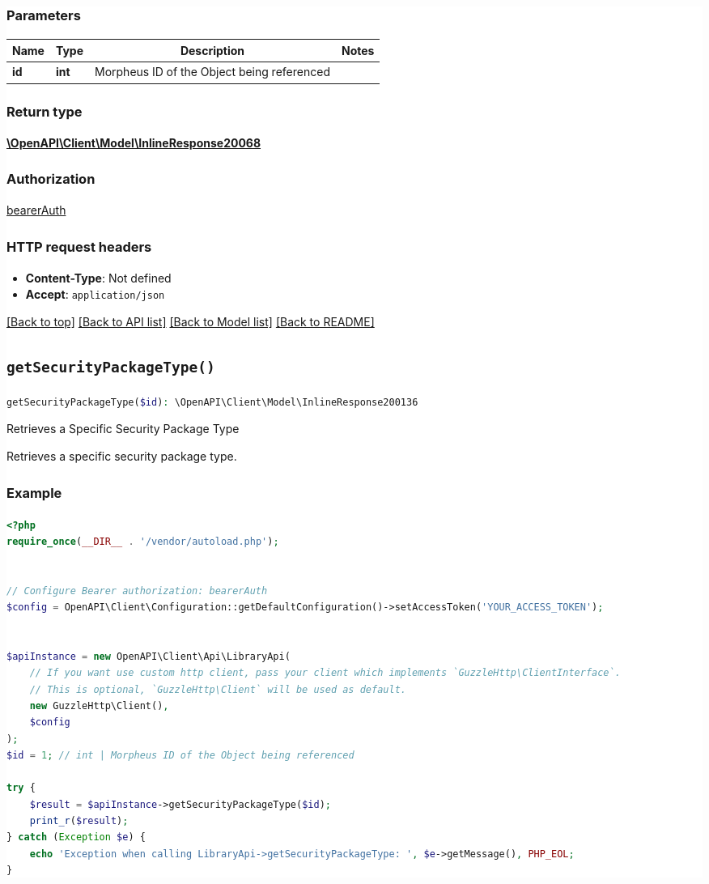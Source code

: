 ### Parameters

Name | Type | Description  | Notes
------------- | ------------- | ------------- | -------------
 **id** | **int**| Morpheus ID of the Object being referenced |

### Return type

[**\OpenAPI\Client\Model\InlineResponse20068**](../Model/InlineResponse20068.md)

### Authorization

[bearerAuth](../../README.md#bearerAuth)

### HTTP request headers

- **Content-Type**: Not defined
- **Accept**: `application/json`

[[Back to top]](#) [[Back to API list]](../../README.md#endpoints)
[[Back to Model list]](../../README.md#models)
[[Back to README]](../../README.md)

## `getSecurityPackageType()`

```php
getSecurityPackageType($id): \OpenAPI\Client\Model\InlineResponse200136
```

Retrieves a Specific Security Package Type

Retrieves a specific security package type.

### Example

```php
<?php
require_once(__DIR__ . '/vendor/autoload.php');


// Configure Bearer authorization: bearerAuth
$config = OpenAPI\Client\Configuration::getDefaultConfiguration()->setAccessToken('YOUR_ACCESS_TOKEN');


$apiInstance = new OpenAPI\Client\Api\LibraryApi(
    // If you want use custom http client, pass your client which implements `GuzzleHttp\ClientInterface`.
    // This is optional, `GuzzleHttp\Client` will be used as default.
    new GuzzleHttp\Client(),
    $config
);
$id = 1; // int | Morpheus ID of the Object being referenced

try {
    $result = $apiInstance->getSecurityPackageType($id);
    print_r($result);
} catch (Exception $e) {
    echo 'Exception when calling LibraryApi->getSecurityPackageType: ', $e->getMessage(), PHP_EOL;
}
```
